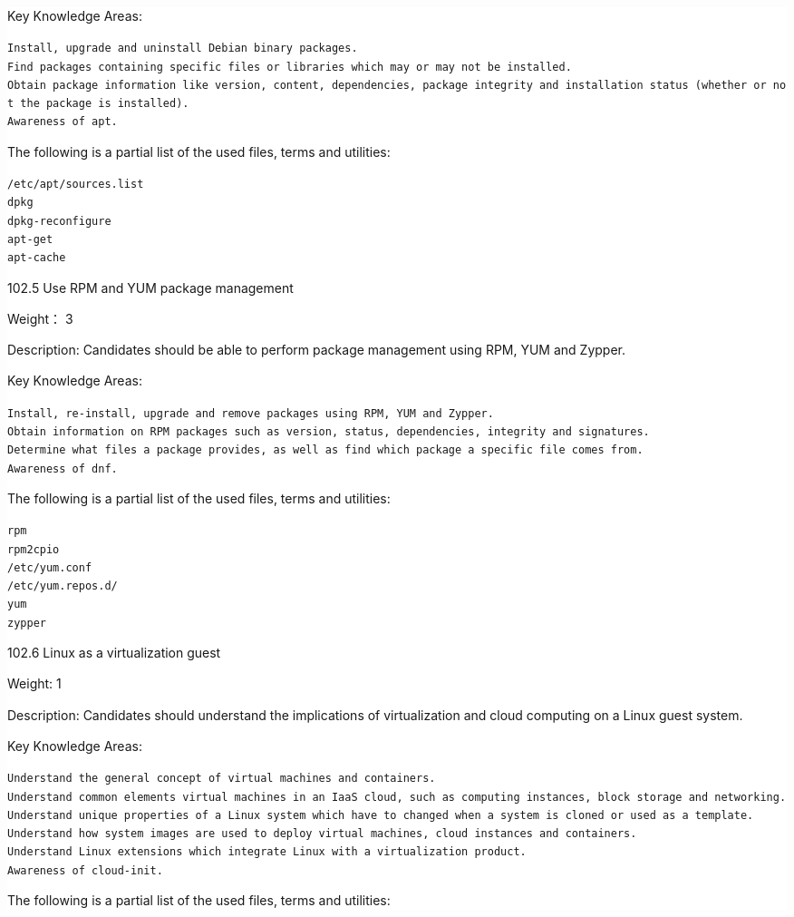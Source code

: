 Key Knowledge Areas:

    Install, upgrade and uninstall Debian binary packages.
    Find packages containing specific files or libraries which may or may not be installed.
    Obtain package information like version, content, dependencies, package integrity and installation status (whether or not the package is installed).
    Awareness of apt.

The following is a partial list of the used files, terms and utilities:

    /etc/apt/sources.list
    dpkg
    dpkg-reconfigure
    apt-get
    apt-cache

 
102.5 Use RPM and YUM package management

Weight：  3

Description: Candidates should be able to perform package management using RPM, YUM and Zypper.

Key Knowledge Areas:

    Install, re-install, upgrade and remove packages using RPM, YUM and Zypper.
    Obtain information on RPM packages such as version, status, dependencies, integrity and signatures.
    Determine what files a package provides, as well as find which package a specific file comes from.
    Awareness of dnf.

The following is a partial list of the used files, terms and utilities:

    rpm
    rpm2cpio
    /etc/yum.conf
    /etc/yum.repos.d/
    yum
    zypper

 
102.6 Linux as a virtualization guest

Weight: 1

Description: Candidates should understand the implications of virtualization and cloud computing on a Linux guest system.

Key Knowledge Areas:

    Understand the general concept of virtual machines and containers.
    Understand common elements virtual machines in an IaaS cloud, such as computing instances, block storage and networking.
    Understand unique properties of a Linux system which have to changed when a system is cloned or used as a template.
    Understand how system images are used to deploy virtual machines, cloud instances and containers.
    Understand Linux extensions which integrate Linux with a virtualization product.
    Awareness of cloud-init.

The following is a partial list of the used files, terms and utilities:
